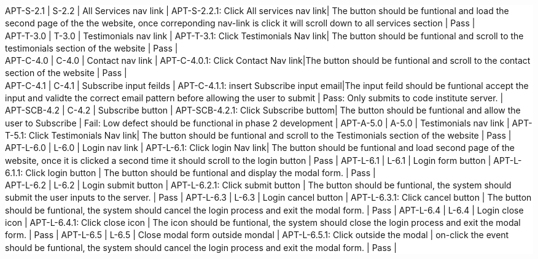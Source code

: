 APT-S-2.1  | S-2.2             | All Services nav link              | APT-S-2.2.1: Click All services nav link| The button should be funtional and load the second page of the the website, once correponding nav-link is click it will scroll down to all services section                                                                                                 |                     Pass                                      |                                                                   
APT-T-3.0  | T-3.0             | Testimonials nav link             | APT-T-3.1: Click Testimonials Nav link| The button should be funtional and scroll to the testimonials section of the website                                                                                                                                                                           |                     Pass                                      |                                                        
APT-C-4.0  | C-4.0             | Contact nav link                  | APT-C-4.0.1: Click Contact Nav link|The button should be funtional and scroll to the contact section of the website                                                                                                                                                                                    |                     Pass                                      |                                                                                     
APT-C-4.1  | C-4.1            | Subscribe input feilds             | APT-C-4.1.1: insert Subscribe input email|The input feild should be funtional accept the input and validte the correct email pattern before allowing the user to submit                                                                                                                                |                     Pass: Only submits to code institute server. |                                                                                     
APT-SCB-4.2 | C-4.2            | Subscribe button                  | APT-SCB-4.2.1: Click Subscribe buttom| The button should be funtional and allow the user to Subscribe                                                                                                                                                                                                  |                     Fail: Low defect should be functional in phase 2 development |
APT-A-5.0  | A-5.0             | Testimonials nav link             | APT-T-5.1: Click Testimonials Nav link| The button should be funtional and scroll to the Testimonials section of the website                                                                                                                                                                           |                     Pass                                      |                                                                        
APT-L-6.0  | L-6.0             | Login nav link                    | APT-L-6.1: Click login Nav link| The button should be funtional and load second page of the website, once it is clicked a second time it should scroll to the login button                                                                                                                             |                     Pass                                      |
APT-L-6.1  | L-6.1             | Login form button                 | APT-L-6.1.1: Click login button | The button should be funtional and display the modal form.                                                                                                                                                                                                           |                     Pass                                      |                                                                
APT-L-6.2  | L-6.2             | Login submit button               | APT-L-6.2.1: Click submit button | The button should be funtional, the system should submit the user inputs to the server.                                                                                                                                                                             |                     Pass                                      |
APT-L-6.3  | L-6.3             | Login cancel button               | APT-L-6.3.1: Click cancel  button | The button should be funtional, the system should cancel the login process and exit the modal form.                                                                                                                                                                |                     Pass                                      |
APT-L-6.4  | L-6.4             | Login close icon                  | APT-L-6.4.1: Click close icon | The icon should be funtional, the system should close the login process and exit the modal form.                                                                                                                                                                       |                     Pass                                      |
APT-L-6.5  | L-6.5             | Close modal form outside mondal   | APT-L-6.5.1: Click outside the modal | on-click the event should be funtional, the system should cancel the login process and exit the modal form.                                                                                                                                                     |                     Pass                                       |